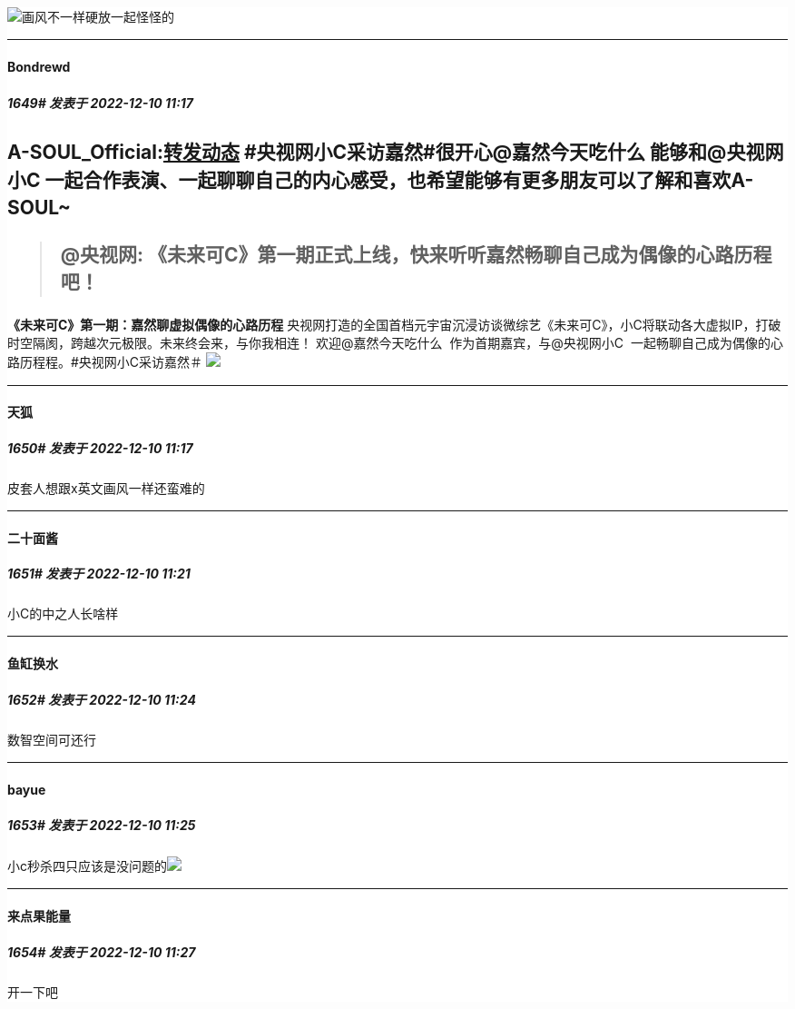 <img src="https://static.saraba1st.com/image/smiley/face2017/053.png" referrerpolicy="no-referrer">画风不一样硬放一起怪怪的

*****

####  Bondrewd  
##### 1649#       发表于 2022-12-10 11:17

<strong>A-SOUL_Official</strong>:<strong>[转发动态](https://t.bilibili.com/737891754032758786)</strong>
#央视网小C采访嘉然#很开心@嘉然今天吃什么 能够和@央视网小C 一起合作表演、一起聊聊自己的内心感受，也希望能够有更多朋友可以了解和喜欢A-SOUL~<blockquote><strong>@央视网</strong>: 《未来可C》第一期正式上线，快来听听嘉然畅聊自己成为偶像的心路历程吧！
----
<strong>《未来可C》第一期：嘉然聊虚拟偶像的心路历程</strong>
央视网打造的全国首档元宇宙沉浸访谈微综艺《未来可C》，小C将联动各大虚拟IP，打破时空隔阂，跨越次元极限。未来终会来，与你我相连！
欢迎@嘉然今天吃什么  作为首期嘉宾，与@央视网小C  一起畅聊自己成为偶像的心路历程程。#央视网小C采访嘉然＃
<img src="https://p.sda1.dev/8/540d8561eeb53be67a3b51971f0e3279/1670642232.jpg" referrerpolicy="no-referrer"></blockquote>

*****

####  天狐  
##### 1650#       发表于 2022-12-10 11:17

皮套人想跟x英文画风一样还蛮难的



*****

####  二十面酱  
##### 1651#       发表于 2022-12-10 11:21

小C的中之人长啥样

*****

####  鱼缸换水  
##### 1652#       发表于 2022-12-10 11:24

数智空间可还行

*****

####  bayue  
##### 1653#       发表于 2022-12-10 11:25

小c秒杀四只应该是没问题的<img src="https://static.saraba1st.com/image/smiley/face2017/067.png" referrerpolicy="no-referrer">

*****

####  来点果能量  
##### 1654#       发表于 2022-12-10 11:27

开一下吧
